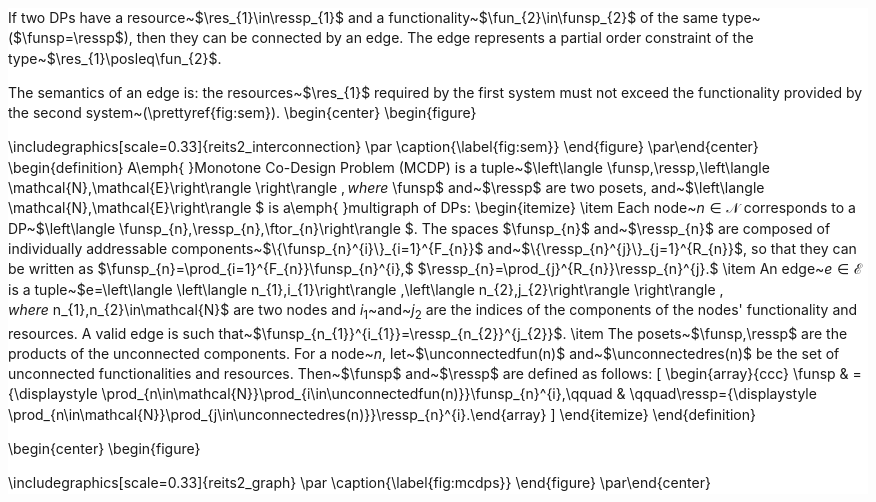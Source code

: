 If two DPs have a resource~$\res_{1}\in\ressp_{1}$ and a functionality~$\fun_{2}\in\funsp_{2}$
of the same type~($\funsp=\ressp$), then they can be connected by
an edge. The edge represents a partial order constraint of the type~$\res_{1}\posleq\fun_{2}$.

The semantics of an edge is: the resources~$\res_{1}$ required by
the first system must not exceed the functionality provided by the
second system~(\prettyref{fig:sem}).
\begin{center}
\begin{figure}

\includegraphics[scale=0.33]{reits2_interconnection}
\par
\caption{\label{fig:sem}}
\end{figure}
\par\end{center}
\begin{definition}
A\emph{ }Monotone Co-Design Problem (MCDP) is a tuple~$\left\langle \funsp,\ressp,\left\langle \mathcal{N},\mathcal{E}\right\rangle \right\rangle $,
where~$\funsp$ and~$\ressp$ are two posets, and~$\left\langle \mathcal{N},\mathcal{E}\right\rangle $
is a\emph{ }multigraph of DPs:
\begin{itemize}
\item Each node~$n\in\mathcal{N}$ corresponds to a DP~$\left\langle \funsp_{n},\ressp_{n},\ftor_{n}\right\rangle $.
The spaces $\funsp_{n}$ and~$\ressp_{n}$ are composed of individually
addressable components~$\{\funsp_{n}^{i}\}_{i=1}^{F_{n}}$ and~$\{\ressp_{n}^{j}\}_{j=1}^{R_{n}}$,
so that they can be written as $\funsp_{n}=\prod_{i=1}^{F_{n}}\funsp_{n}^{i},$
$\ressp_{n}=\prod_{j}^{R_{n}}\ressp_{n}^{j}.$
\item An edge~$e\in\mathcal{E}$ is a tuple~$e=\left\langle \left\langle n_{1},i_{1}\right\rangle ,\left\langle n_{2},j_{2}\right\rangle \right\rangle $,
where~$n_{1},n_{2}\in\mathcal{N}$ are two nodes and $i_{1}$~and~$j_{2}$
are the indices of the components of the nodes' functionality and
resources. A valid edge is such that~$\funsp_{n_{1}}^{i_{1}}=\ressp_{n_{2}}^{j_{2}}$.
\item The posets~$\funsp,\ressp$ are the products of the unconnected components.
For a node~$n$, let~$\unconnectedfun(n)$ and~$\unconnectedres(n)$
be the set of unconnected functionalities and resources. Then~$\funsp$
and~$\ressp$ are defined as follows:
\[
\begin{array}{ccc}
\funsp & ={\displaystyle \prod_{n\in\mathcal{N}}\prod_{i\in\unconnectedfun(n)}}\funsp_{n}^{i},\qquad & \qquad\ressp={\displaystyle \prod_{n\in\mathcal{N}}\prod_{j\in\unconnectedres(n)}}\ressp_{n}^{i}.\end{array}
\]
\end{itemize}
\end{definition}

\begin{center}
\begin{figure}

\includegraphics[scale=0.33]{reits2_graph}
\par
\caption{\label{fig:mcdps}}
\end{figure}
\par\end{center}
